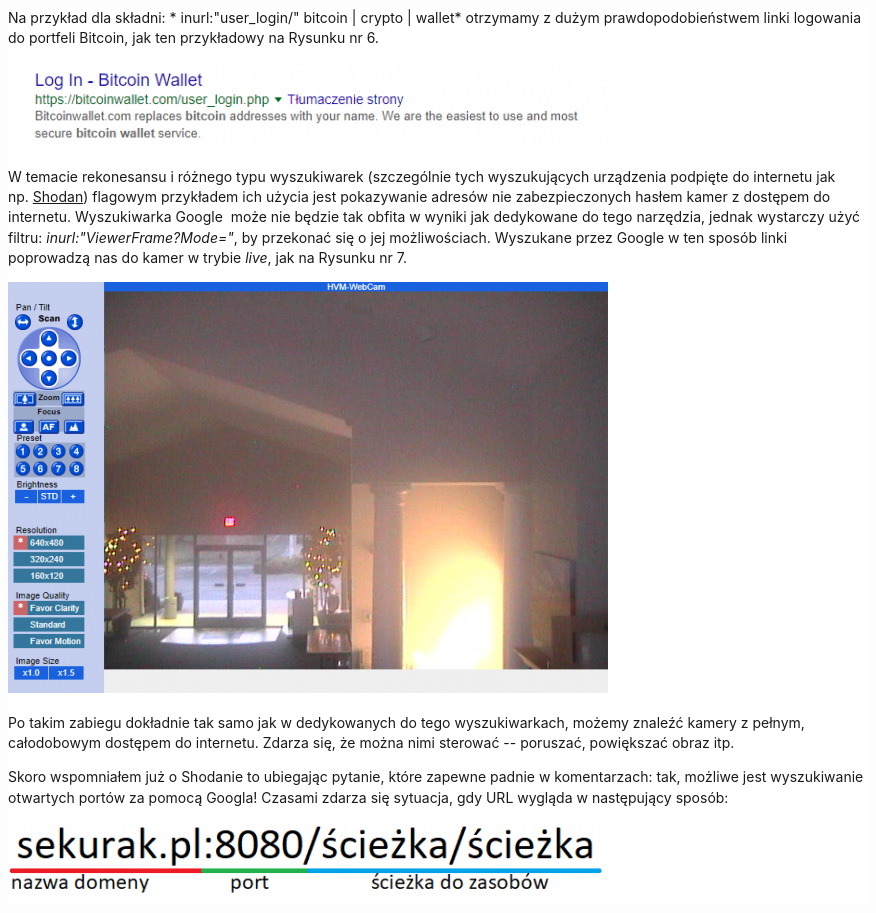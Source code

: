 Na przykład dla składni: * inurl:"user_login/" bitcoin | crypto | wallet* otrzymamy z dużym prawdopodobieństwem linki logowania do portfeli Bitcoin, jak ten przykładowy na Rysunku nr 6.

![Rysunek nr 6](../../../../../.gitbook/assets/6ccbdf74-834a-404a-ab2d-7e5706bd026b/a39cdf62.png)

W temacie rekonesansu i różnego typu wyszukiwarek (szczególnie tych wyszukujących urządzenia podpięte do internetu jak np. [Shodan](https://sekurak.pl/shodan-czyli-google-dla-urzadzen-sieciowych/)) flagowym przykładem ich użycia jest pokazywanie adresów nie zabezpieczonych hasłem kamer z dostępem do internetu. Wyszukiwarka Google  może nie będzie tak obfita w wyniki jak dedykowane do tego narzędzia, jednak wystarczy użyć filtru: *inurl:"ViewerFrame?Mode="*, by przekonać się o jej możliwościach. Wyszukane przez Google w ten sposób linki poprowadzą nas do kamer w trybie *live*, jak na Rysunku nr 7.

![Rysunek nr 7](../../../../../.gitbook/assets/6ccbdf74-834a-404a-ab2d-7e5706bd026b/50c97818.png)

Po takim zabiegu dokładnie tak samo jak w dedykowanych do tego wyszukiwarkach, możemy znaleźć kamery z pełnym, całodobowym dostępem do internetu. Zdarza się, że można nimi sterować -- poruszać, powiększać obraz itp.

Skoro wspomniałem już o Shodanie to ubiegając pytanie, które zapewne padnie w komentarzach: tak, możliwe jest wyszukiwanie otwartych portów za pomocą Googla! Czasami zdarza się sytuacja, gdy URL wygląda w następujący sposób:

![Rysunek nr 8](../../../../../.gitbook/assets/6ccbdf74-834a-404a-ab2d-7e5706bd026b/a7a6ee16.png)
